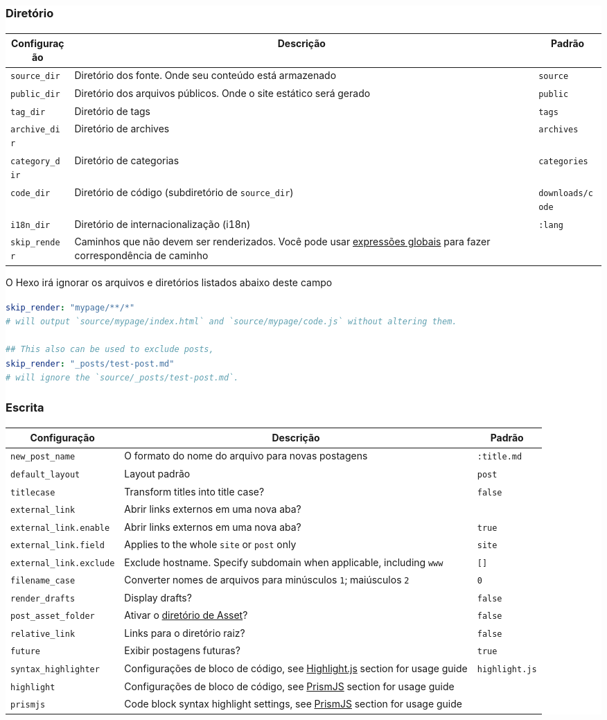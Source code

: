 ### Diretório

| Configuração   | Descrição                                                                                                                                                                      | Padrão           |
| -------------- | ------------------------------------------------------------------------------------------------------------------------------------------------------------------------------ | ---------------- |
| `source_dir`   | Diretório dos fonte. Onde seu conteúdo está armazenado                                                                                                                         | `source`         |
| `public_dir`   | Diretório dos arquivos públicos. Onde o site estático será gerado                                                                                                              | `public`         |
| `tag_dir`      | Diretório de tags                                                                                                                                                              | `tags`           |
| `archive_dir`  | Diretório de archives                                                                                                                                                          | `archives`       |
| `category_dir` | Diretório de categorias                                                                                                                                                        | `categories`     |
| `code_dir`     | Diretório de código (subdiretório de `source_dir`)                                                                                                                             | `downloads/code` |
| `i18n_dir`     | Diretório de internacionalização (i18n)                                                                                                                                        | `:lang`          |
| `skip_render`  | Caminhos que não devem ser renderizados. Você pode usar [expressões globais](https://github.com/micromatch/micromatch#extended-globbing) para fazer correspondência de caminho |                  |

O Hexo irá ignorar os arquivos e diretórios listados abaixo deste campo

```yaml
skip_render: "mypage/**/*"
# will output `source/mypage/index.html` and `source/mypage/code.js` without altering them.

## This also can be used to exclude posts,
skip_render: "_posts/test-post.md"
# will ignore the `source/_posts/test-post.md`.
```

### Escrita

| Configuração            | Descrição                                                                                                         | Padrão         |
| ----------------------- | ----------------------------------------------------------------------------------------------------------------- | -------------- |
| `new_post_name`         | O formato do nome do arquivo para novas postagens                                                                 | `:title.md`    |
| `default_layout`        | Layout padrão                                                                                                     | `post`         |
| `titlecase`             | Transform titles into title case?                                                                                 | `false`        |
| `external_link`         | Abrir links externos em uma nova aba?                                                                             |                |
| `external_link.enable`  | Abrir links externos em uma nova aba?                                                                             | `true`         |
| `external_link.field`   | Applies to the whole `site` or `post` only                                                                        | `site`         |
| `external_link.exclude` | Exclude hostname. Specify subdomain when applicable, including `www`                                              | `[]`           |
| `filename_case`         | Converter nomes de arquivos para minúsculos `1`; maiúsculos `2`                                                   | `0`            |
| `render_drafts`         | Display drafts?                                                                                                   | `false`        |
| `post_asset_folder`     | Ativar o [diretório de Asset](asset-folders.html)?                                                                | `false`        |
| `relative_link`         | Links para o diretório raiz?                                                                                      | `false`        |
| `future`                | Exibir postagens futuras?                                                                                         | `true`         |
| `syntax_highlighter`    | Configurações de bloco de código, see [Highlight.js](/docs/syntax-highlight#Highlight-js) section for usage guide | `highlight.js` |
| `highlight`             | Configurações de bloco de código, see [PrismJS](/docs/syntax-highlight#PrismJS) section for usage guide           |                |
| `prismjs`               | Code block syntax highlight settings, see [PrismJS](/docs/syntax-highlight#PrismJS) section for usage guide       |                |
